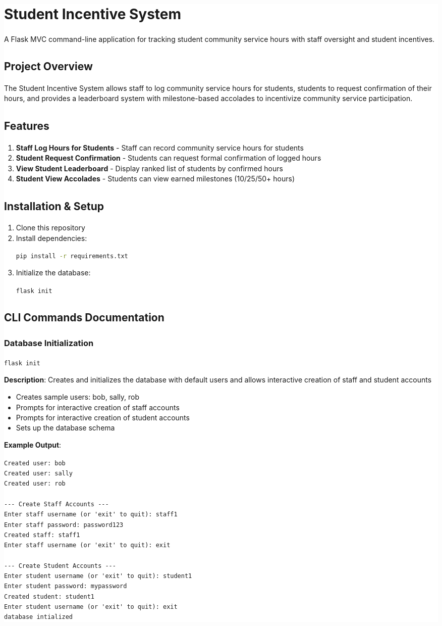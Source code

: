 # Student Incentive System

A Flask MVC command-line application for tracking student community service hours with staff oversight and student incentives.

## Project Overview

The Student Incentive System allows staff to log community service hours for students, students to request confirmation of their hours, and provides a leaderboard system with milestone-based accolades to incentivize community service participation.

## Features

1. **Staff Log Hours for Students** - Staff can record community service hours for students
2. **Student Request Confirmation** - Students can request formal confirmation of logged hours  
3. **View Student Leaderboard** - Display ranked list of students by confirmed hours
4. **Student View Accolades** - Students can view earned milestones (10/25/50+ hours)

## Installation & Setup

1. Clone this repository
2. Install dependencies:
   ```bash
   pip install -r requirements.txt
   ```
3. Initialize the database:
   ```bash
   flask init
   ```

## CLI Commands Documentation

### Database Initialization

```bash
flask init
```
**Description**: Creates and initializes the database with default users and allows interactive creation of staff and student accounts
- Creates sample users: bob, sally, rob
- Prompts for interactive creation of staff accounts
- Prompts for interactive creation of student accounts
- Sets up the database schema

**Example Output**:
```
Created user: bob
Created user: sally  
Created user: rob

--- Create Staff Accounts ---
Enter staff username (or 'exit' to quit): staff1
Enter staff password: password123
Created staff: staff1
Enter staff username (or 'exit' to quit): exit

--- Create Student Accounts ---
Enter student username (or 'exit' to quit): student1
Enter student password: mypassword
Created student: student1
Enter student username (or 'exit' to quit): exit
database intialized
```
